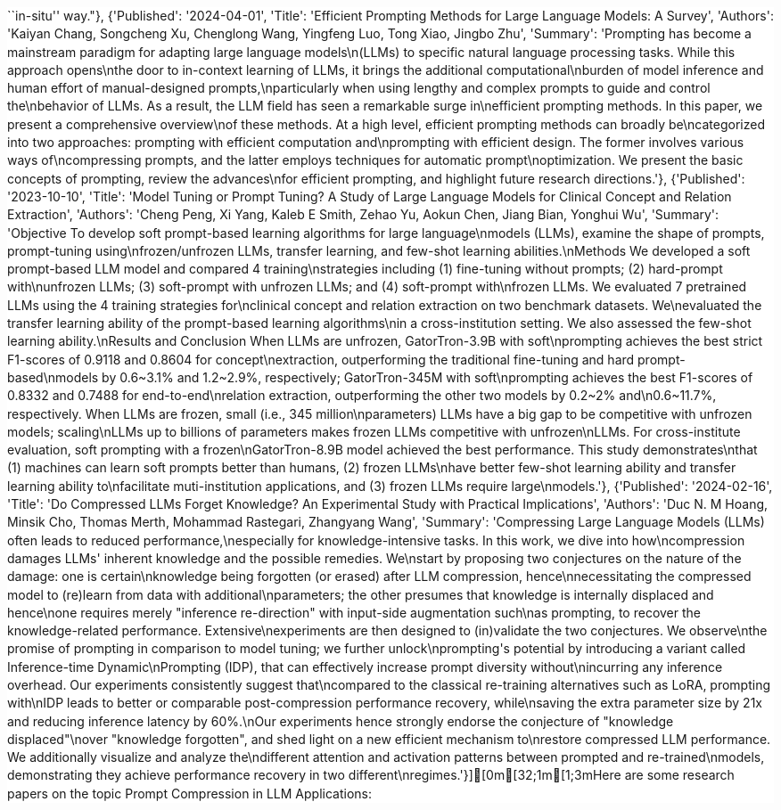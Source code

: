 ``in-situ'' way."}, {'Published': '2024-04-01', 'Title': 'Efficient Prompting Methods for Large Language Models: A Survey', 'Authors': 'Kaiyan Chang, Songcheng Xu, Chenglong Wang, Yingfeng Luo, Tong Xiao, Jingbo Zhu', 'Summary': 'Prompting has become a mainstream paradigm for adapting large language models\n(LLMs) to specific natural language processing tasks. While this approach opens\nthe door to in-context learning of LLMs, it brings the additional computational\nburden of model inference and human effort of manual-designed prompts,\nparticularly when using lengthy and complex prompts to guide and control the\nbehavior of LLMs. As a result, the LLM field has seen a remarkable surge in\nefficient prompting methods. In this paper, we present a comprehensive overview\nof these methods. At a high level, efficient prompting methods can broadly be\ncategorized into two approaches: prompting with efficient computation and\nprompting with efficient design. The former involves various ways of\ncompressing prompts, and the latter employs techniques for automatic prompt\noptimization. We present the basic concepts of prompting, review the advances\nfor efficient prompting, and highlight future research directions.'}, {'Published': '2023-10-10', 'Title': 'Model Tuning or Prompt Tuning? A Study of Large Language Models for Clinical Concept and Relation Extraction', 'Authors': 'Cheng Peng, Xi Yang, Kaleb E Smith, Zehao Yu, Aokun Chen, Jiang Bian, Yonghui Wu', 'Summary': 'Objective To develop soft prompt-based learning algorithms for large language\nmodels (LLMs), examine the shape of prompts, prompt-tuning using\nfrozen/unfrozen LLMs, transfer learning, and few-shot learning abilities.\nMethods We developed a soft prompt-based LLM model and compared 4 training\nstrategies including (1) fine-tuning without prompts; (2) hard-prompt with\nunfrozen LLMs; (3) soft-prompt with unfrozen LLMs; and (4) soft-prompt with\nfrozen LLMs. We evaluated 7 pretrained LLMs using the 4 training strategies for\nclinical concept and relation extraction on two benchmark datasets. We\nevaluated the transfer learning ability of the prompt-based learning algorithms\nin a cross-institution setting. We also assessed the few-shot learning ability.\nResults and Conclusion When LLMs are unfrozen, GatorTron-3.9B with soft\nprompting achieves the best strict F1-scores of 0.9118 and 0.8604 for concept\nextraction, outperforming the traditional fine-tuning and hard prompt-based\nmodels by 0.6~3.1% and 1.2~2.9%, respectively; GatorTron-345M with soft\nprompting achieves the best F1-scores of 0.8332 and 0.7488 for end-to-end\nrelation extraction, outperforming the other two models by 0.2~2% and\n0.6~11.7%, respectively. When LLMs are frozen, small (i.e., 345 million\nparameters) LLMs have a big gap to be competitive with unfrozen models; scaling\nLLMs up to billions of parameters makes frozen LLMs competitive with unfrozen\nLLMs. For cross-institute evaluation, soft prompting with a frozen\nGatorTron-8.9B model achieved the best performance. This study demonstrates\nthat (1) machines can learn soft prompts better than humans, (2) frozen LLMs\nhave better few-shot learning ability and transfer learning ability to\nfacilitate muti-institution applications, and (3) frozen LLMs require large\nmodels.'}, {'Published': '2024-02-16', 'Title': 'Do Compressed LLMs Forget Knowledge? An Experimental Study with Practical Implications', 'Authors': 'Duc N. M Hoang, Minsik Cho, Thomas Merth, Mohammad Rastegari, Zhangyang Wang', 'Summary': 'Compressing Large Language Models (LLMs) often leads to reduced performance,\nespecially for knowledge-intensive tasks. In this work, we dive into how\ncompression damages LLMs\' inherent knowledge and the possible remedies. We\nstart by proposing two conjectures on the nature of the damage: one is certain\nknowledge being forgotten (or erased) after LLM compression, hence\nnecessitating the compressed model to (re)learn from data with additional\nparameters; the other presumes that knowledge is internally displaced and hence\none requires merely "inference re-direction" with input-side augmentation such\nas prompting, to recover the knowledge-related performance. Extensive\nexperiments are then designed to (in)validate the two conjectures. We observe\nthe promise of prompting in comparison to model tuning; we further unlock\nprompting\'s potential by introducing a variant called Inference-time Dynamic\nPrompting (IDP), that can effectively increase prompt diversity without\nincurring any inference overhead. Our experiments consistently suggest that\ncompared to the classical re-training alternatives such as LoRA, prompting with\nIDP leads to better or comparable post-compression performance recovery, while\nsaving the extra parameter size by 21x and reducing inference latency by 60%.\nOur experiments hence strongly endorse the conjecture of "knowledge displaced"\nover "knowledge forgotten", and shed light on a new efficient mechanism to\nrestore compressed LLM performance. We additionally visualize and analyze the\ndifferent attention and activation patterns between prompted and re-trained\nmodels, demonstrating they achieve performance recovery in two different\nregimes.'}][0m[32;1m[1;3mHere are some research papers on the topic Prompt Compression in LLM Applications:
    